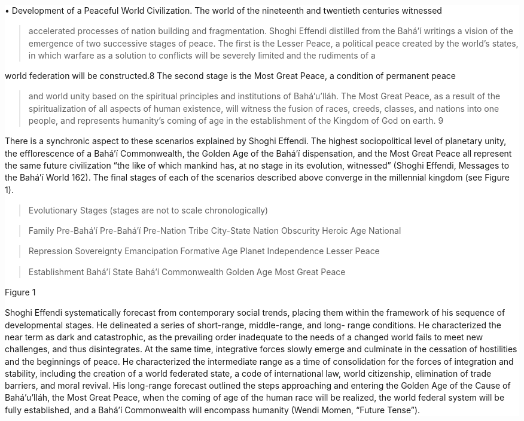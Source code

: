 • Development of a Peaceful World Civilization. The world of the nineteenth and twentieth centuries witnessed

> accelerated processes of nation building and fragmentation. Shoghi Effendi distilled from the Bahá’í writings a
> vision of the emergence of two successive stages of peace. The first is the Lesser Peace, a political peace created
by the world’s states, in which warfare as a solution to conflicts will be severely limited and the rudiments of a

world federation will be constructed.8 The second stage is the Most Great Peace, a condition of permanent peace
> and world unity based on the spiritual principles and institutions of Bahá’u’lláh. The Most Great Peace, as a result
> of the spiritualization of all aspects of human existence, will witness the fusion of races, creeds, classes, and
> nations into one people, and represents humanity’s coming of age in the establishment of the Kingdom of God on
> earth. 9

There is a synchronic aspect to these scenarios explained by Shoghi Effendi. The highest sociopolitical level of
planetary unity, the efflorescence of a Bahá’í Commonwealth, the Golden Age of the Bahá’í dispensation, and the
Most Great Peace all represent the same future civilization “the like of which mankind has, at no stage in its
evolution, witnessed” (Shoghi Effendi, Messages to the Bahá’í World 162). The final stages of each of the scenarios
described above converge in the millennial kingdom (see Figure 1).

> Evolutionary Stages
> (stages are not to scale chronologically)

> Family                Pre-Bahá’í                       Pre-Bahá’í             Pre-Nation
> Tribe
> City-State
Nation                Obscurity                        Heroic Age             National

> Repression                                              Sovereignty
> Emancipation                     Formative Age
Planet                Independence                                            Lesser Peace

> Establishment
> Bahá’í State
> Bahá’í Commonwealth              Golden Age             Most Great Peace

Figure 1

Shoghi Effendi systematically forecast from contemporary social trends, placing them within the
framework of his sequence of developmental stages. He delineated a series of short-range, middle-range, and long-
range conditions. He characterized the near term as dark and catastrophic, as the prevailing order inadequate to the
needs of a changed world fails to meet new challenges, and thus disintegrates. At the same time, integrative forces
slowly emerge and culminate in the cessation of hostilities and the beginnings of peace. He characterized the
intermediate range as a time of consolidation for the forces of integration and stability, including the creation of a
world federated state, a code of international law, world citizenship, elimination of trade barriers, and moral revival.
His long-range forecast outlined the steps approaching and entering the Golden Age of the Cause of Bahá’u’lláh, the
Most Great Peace, when the coming of age of the human race will be realized, the world federal system will be fully
established, and a Bahá’í Commonwealth will encompass humanity (Wendi Momen, “Future Tense”).
